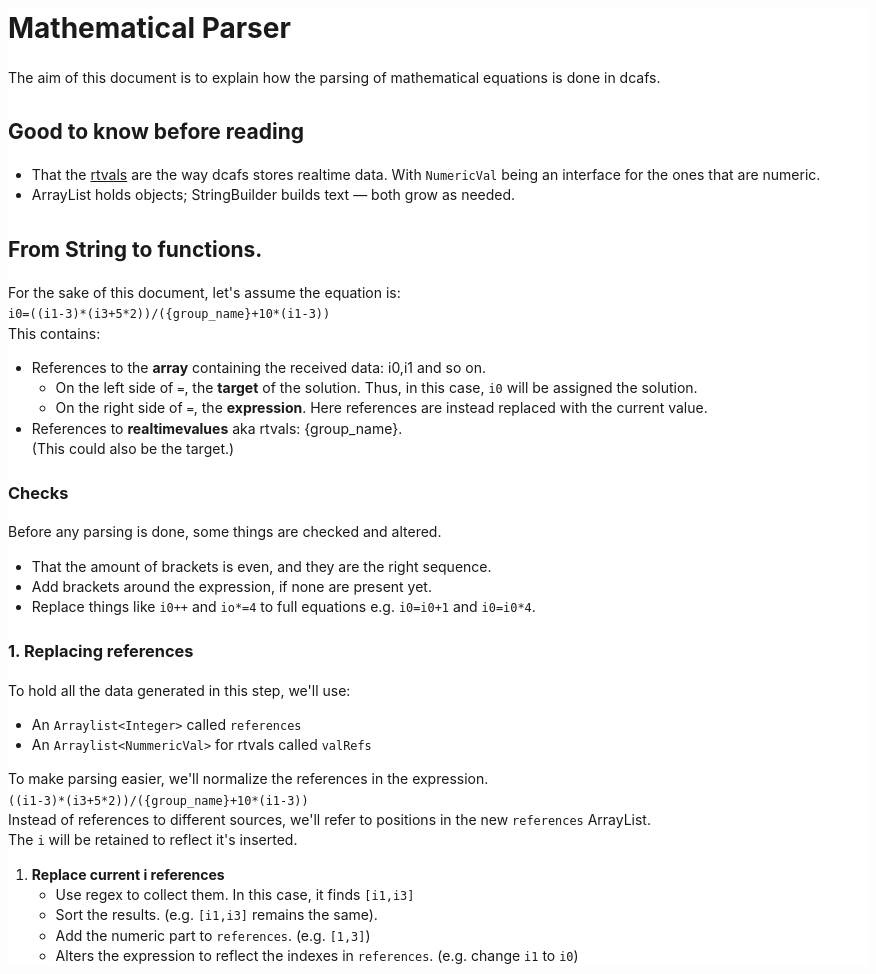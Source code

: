 # Mathematical Parser

The aim of this document is to explain how the parsing of mathematical equations
is done in dcafs.

## Good to know before reading

- That the [rtvals](rtvals.md) are the way dcafs stores realtime data. With `NumericVal` being an interface for the
  ones that are numeric.
- ArrayList holds objects; StringBuilder builds text — both grow as needed.

## From String to functions.

For the sake of this document, let's assume the equation is:  
`i0=((i1-3)*(i3+5*2))/({group_name}+10*(i1-3))`  
This contains:
- References to the **array** containing the received data: i0,i1 and so on.
    - On the left side of `=`, the **target** of the solution. Thus, in this case, `i0` will be assigned the solution.
    - On the right side of `=`, the **expression**. Here references are instead replaced with the current value.
- References to **realtimevalues** aka rtvals: {group_name}.  
  (This could also be the target.)

### Checks

Before any parsing is done, some things are checked and altered.

- That the amount of brackets is even, and they are the right sequence.
- Add brackets around the expression, if none are present yet.
- Replace things like `i0++` and `io*=4` to full equations e.g. `i0=i0+1` and `i0=i0*4`.

### 1. Replacing references

To hold all the data generated in this step, we'll use:

- An `Arraylist<Integer>` called `references`
- An `Arraylist<NummericVal>` for rtvals called `valRefs`

To make parsing easier, we'll normalize the references in the expression.  
`((i1-3)*(i3+5*2))/({group_name}+10*(i1-3))`  
Instead of references to different sources, we'll refer to positions in the new
`references` ArrayList.  
The `i` will be retained to reflect it's inserted.

1. **Replace current i references**
    * Use regex to collect them. In this case, it finds `[i1,i3]`
    * Sort the results. (e.g. `[i1,i3]` remains the same).
    * Add the numeric part to `references`. (e.g. `[1,3]`)
    * Alters the expression to reflect the indexes in `references`. (e.g. change `i1` to `i0`)
